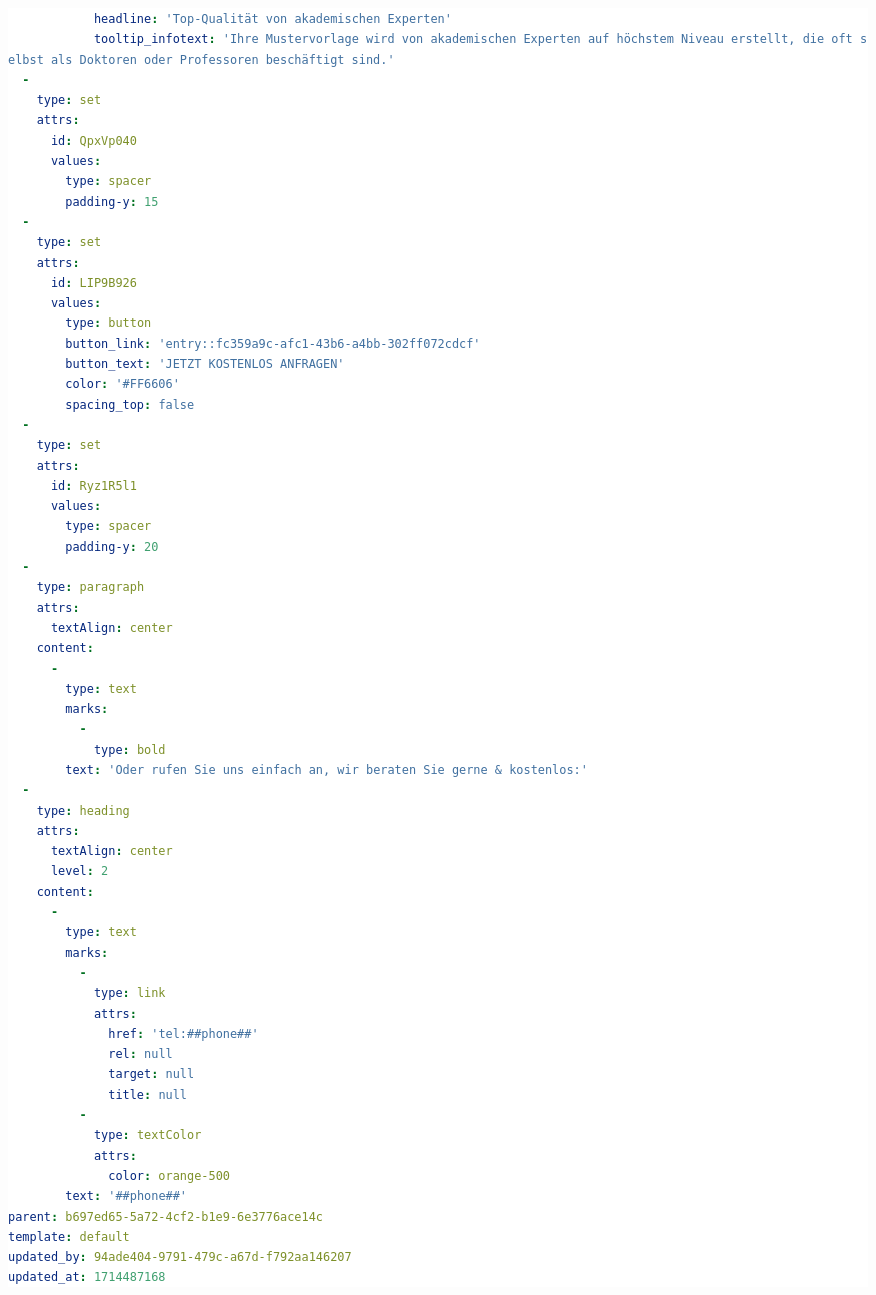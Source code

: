 ```yaml
            headline: 'Top-Qualität von akademischen Experten'
            tooltip_infotext: 'Ihre Mustervorlage wird von akademischen Experten auf höchstem Niveau erstellt, die oft selbst als Doktoren oder Professoren beschäftigt sind.'
  -
    type: set
    attrs:
      id: QpxVp040
      values:
        type: spacer
        padding-y: 15
  -
    type: set
    attrs:
      id: LIP9B926
      values:
        type: button
        button_link: 'entry::fc359a9c-afc1-43b6-a4bb-302ff072cdcf'
        button_text: 'JETZT KOSTENLOS ANFRAGEN'
        color: '#FF6606'
        spacing_top: false
  -
    type: set
    attrs:
      id: Ryz1R5l1
      values:
        type: spacer
        padding-y: 20
  -
    type: paragraph
    attrs:
      textAlign: center
    content:
      -
        type: text
        marks:
          -
            type: bold
        text: 'Oder rufen Sie uns einfach an, wir beraten Sie gerne & kostenlos:'
  -
    type: heading
    attrs:
      textAlign: center
      level: 2
    content:
      -
        type: text
        marks:
          -
            type: link
            attrs:
              href: 'tel:##phone##'
              rel: null
              target: null
              title: null
          -
            type: textColor
            attrs:
              color: orange-500
        text: '##phone##'
parent: b697ed65-5a72-4cf2-b1e9-6e3776ace14c
template: default
updated_by: 94ade404-9791-479c-a67d-f792aa146207
updated_at: 1714487168
```